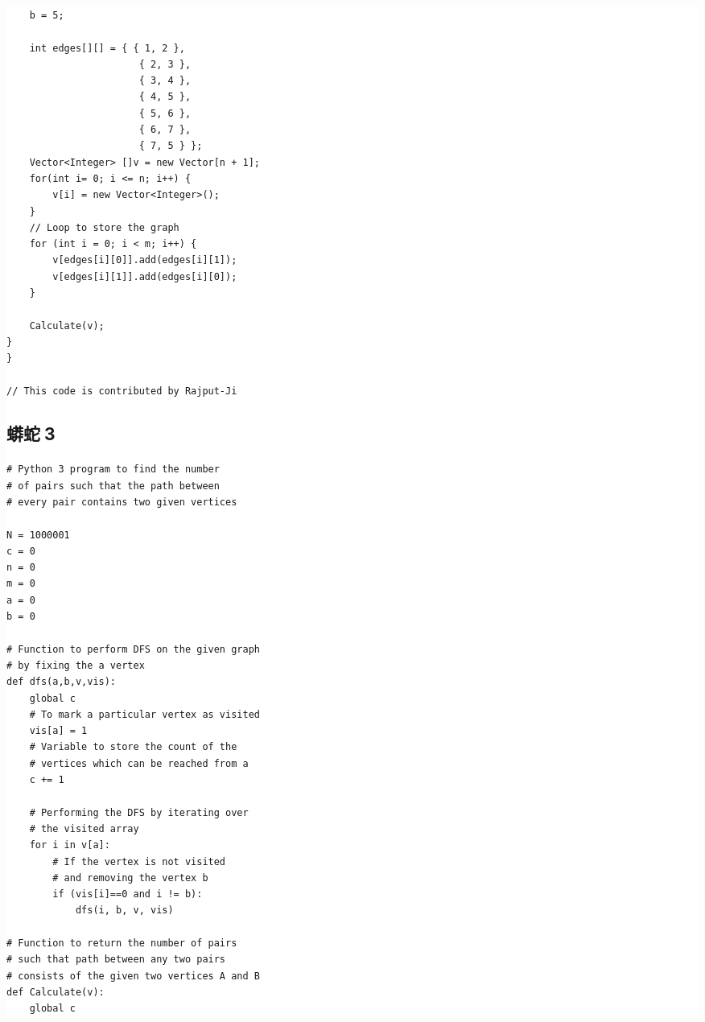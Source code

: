 ```
    b = 5;

    int edges[][] = { { 1, 2 },
                       { 2, 3 },
                       { 3, 4 },
                       { 4, 5 },
                       { 5, 6 },
                       { 6, 7 },
                       { 7, 5 } };
    Vector<Integer> []v = new Vector[n + 1];
    for(int i= 0; i <= n; i++) {
        v[i] = new Vector<Integer>();
    }
    // Loop to store the graph
    for (int i = 0; i < m; i++) {
        v[edges[i][0]].add(edges[i][1]);
        v[edges[i][1]].add(edges[i][0]);
    }

    Calculate(v);
}
}

// This code is contributed by Rajput-Ji
```

## 蟒蛇 3

```
# Python 3 program to find the number
# of pairs such that the path between
# every pair contains two given vertices

N = 1000001
c = 0
n = 0
m = 0
a = 0
b = 0

# Function to perform DFS on the given graph
# by fixing the a vertex
def dfs(a,b,v,vis):
    global c
    # To mark a particular vertex as visited
    vis[a] = 1
    # Variable to store the count of the
    # vertices which can be reached from a
    c += 1

    # Performing the DFS by iterating over
    # the visited array
    for i in v[a]:
        # If the vertex is not visited
        # and removing the vertex b
        if (vis[i]==0 and i != b):
            dfs(i, b, v, vis)

# Function to return the number of pairs
# such that path between any two pairs
# consists of the given two vertices A and B
def Calculate(v):
    global c
```